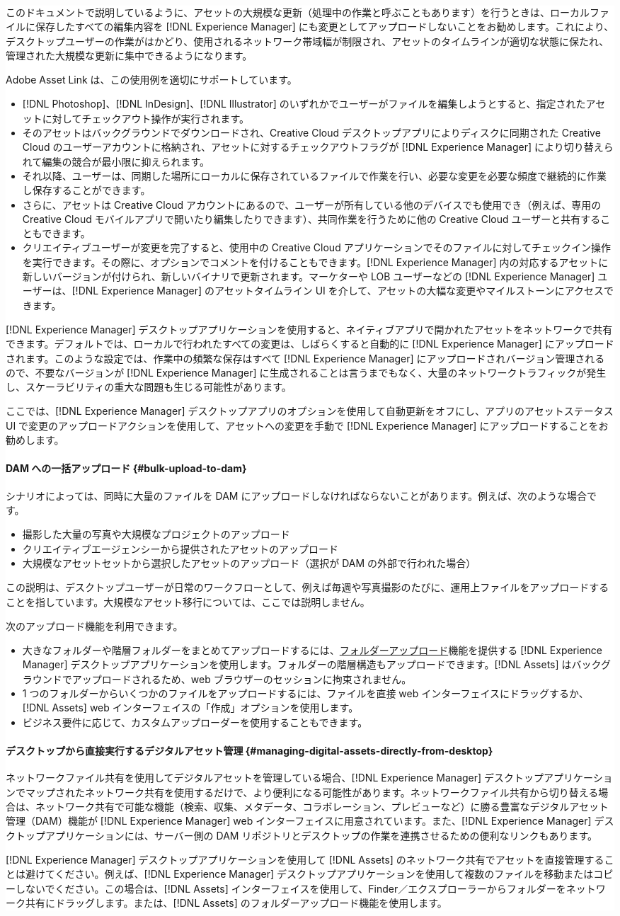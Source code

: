 このドキュメントで説明しているように、アセットの大規模な更新（処理中の作業と呼ぶこともあります）を行うときは、ローカルファイルに保存したすべての編集内容を [!DNL Experience Manager] にも変更としてアップロードしないことをお勧めします。これにより、デスクトップユーザーの作業がはかどり、使用されるネットワーク帯域幅が制限され、アセットのタイムラインが適切な状態に保たれ、管理された大規模な更新に集中できるようになります。

Adobe Asset Link は、この使用例を適切にサポートしています。

*  [!DNL Photoshop]、[!DNL InDesign]、[!DNL Illustrator] のいずれかでユーザーがファイルを編集しようとすると、指定されたアセットに対してチェックアウト操作が実行されます。
* そのアセットはバックグラウンドでダウンロードされ、Creative Cloud デスクトップアプリによりディスクに同期された Creative Cloud のユーザーアカウントに格納され、アセットに対するチェックアウトフラグが [!DNL Experience Manager] により切り替えられて編集の競合が最小限に抑えられます。
* それ以降、ユーザーは、同期した場所にローカルに保存されているファイルで作業を行い、必要な変更を必要な頻度で継続的に作業し保存することができます。
* さらに、アセットは Creative Cloud アカウントにあるので、ユーザーが所有している他のデバイスでも使用でき（例えば、専用の Creative Cloud モバイルアプリで開いたり編集したりできます）、共同作業を行うために他の Creative Cloud ユーザーと共有することもできます。
* クリエイティブユーザーが変更を完了すると、使用中の Creative Cloud アプリケーションでそのファイルに対してチェックイン操作を実行できます。その際に、オプションでコメントを付けることもできます。[!DNL Experience Manager] 内の対応するアセットに新しいバージョンが付けられ、新しいバイナリで更新されます。マーケターや LOB ユーザーなどの [!DNL Experience Manager] ユーザーは、[!DNL Experience Manager] のアセットタイムライン UI を介して、アセットの大幅な変更やマイルストーンにアクセスできます。

[!DNL Experience Manager] デスクトップアプリケーションを使用すると、ネイティブアプリで開かれたアセットをネットワークで共有できます。デフォルトでは、ローカルで行われたすべての変更は、しばらくすると自動的に [!DNL Experience Manager] にアップロードされます。このような設定では、作業中の頻繁な保存はすべて [!DNL Experience Manager] にアップロードされバージョン管理されるので、不要なバージョンが [!DNL Experience Manager] に生成されることは言うまでもなく、大量のネットワークトラフィックが発生し、スケーラビリティの重大な問題も生じる可能性があります。

ここでは、[!DNL Experience Manager] デスクトップアプリのオプションを使用して自動更新をオフにし、アプリのアセットステータス UI で変更のアップロードアクションを使用して、アセットへの変更を手動で [!DNL Experience Manager] にアップロードすることをお勧めします。

#### DAM への一括アップロード {#bulk-upload-to-dam}

シナリオによっては、同時に大量のファイルを DAM にアップロードしなければならないことがあります。例えば、次のような場合です。

* 撮影した大量の写真や大規模なプロジェクトのアップロード
* クリエイティブエージェンシーから提供されたアセットのアップロード
* 大規模なアセットセットから選択したアセットのアップロード（選択が DAM の外部で行われた場合）

この説明は、デスクトップユーザーが日常のワークフローとして、例えば毎週や写真撮影のたびに、運用上ファイルをアップロードすることを指しています。大規模なアセット移行については、ここでは説明しません。

次のアップロード機能を利用できます。

* 大きなフォルダーや階層フォルダーをまとめてアップロードするには、[フォルダーアップロード](https://experienceleague.adobe.com/ja/docs/experience-manager-desktop-app/using/using#upload-and-add-new-assets-to-aem)機能を提供する [!DNL Experience Manager] デスクトップアプリケーションを使用します。フォルダーの階層構造もアップロードできます。[!DNL Assets] はバックグラウンドでアップロードされるため、web ブラウザーのセッションに拘束されません。
* 1 つのフォルダーからいくつかのファイルをアップロードするには、ファイルを直接 web インターフェイスにドラッグするか、[!DNL Assets] web インターフェイスの「作成」オプションを使用します。
* ビジネス要件に応じて、カスタムアップローダーを使用することもできます。

#### デスクトップから直接実行するデジタルアセット管理 {#managing-digital-assets-directly-from-desktop}

ネットワークファイル共有を使用してデジタルアセットを管理している場合、[!DNL Experience Manager] デスクトップアプリケーションでマップされたネットワーク共有を使用するだけで、より便利になる可能性があります。ネットワークファイル共有から切り替える場合は、ネットワーク共有で可能な機能（検索、収集、メタデータ、コラボレーション、プレビューなど）に勝る豊富なデジタルアセット管理（DAM）機能が [!DNL Experience Manager] web インターフェイスに用意されています。また、[!DNL Experience Manager] デスクトップアプリケーションには、サーバー側の DAM リポジトリとデスクトップの作業を連携させるための便利なリンクもあります。

[!DNL Experience Manager] デスクトップアプリケーションを使用して [!DNL Assets] のネットワーク共有でアセットを直接管理することは避けてください。例えば、[!DNL Experience Manager] デスクトップアプリケーションを使用して複数のファイルを移動またはコピーしないでください。この場合は、[!DNL Assets] インターフェイスを使用して、Finder／エクスプローラーからフォルダーをネットワーク共有にドラッグします。または、[!DNL Assets] のフォルダーアップロード機能を使用します。
